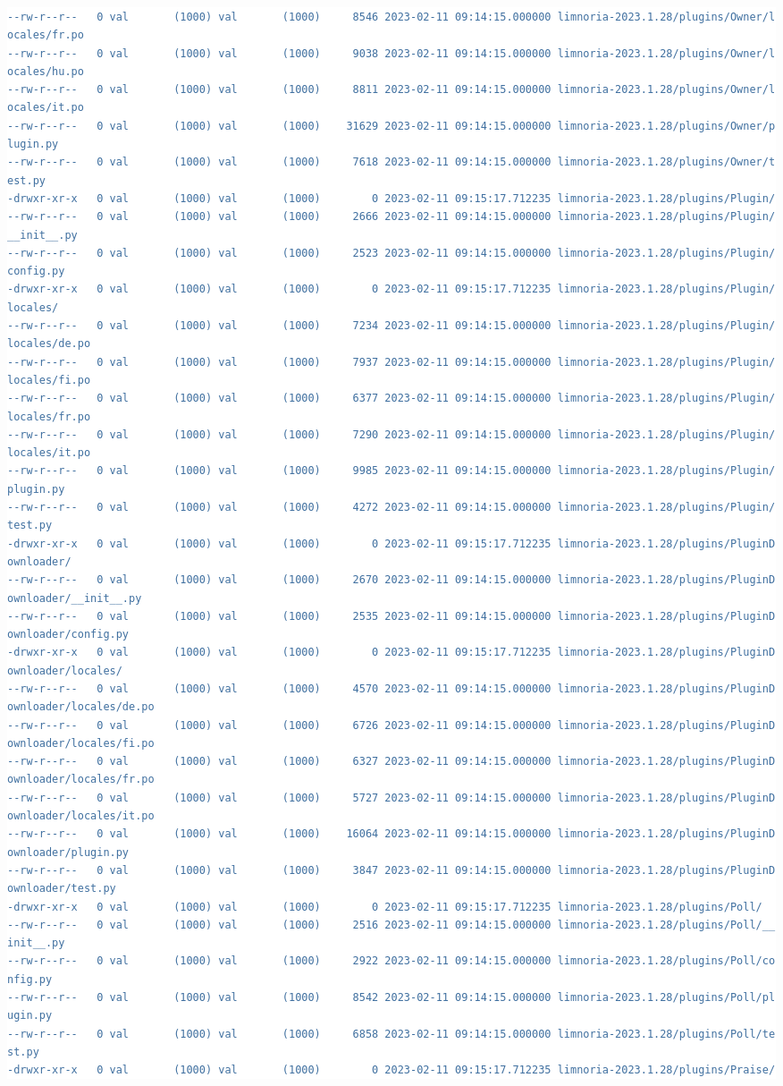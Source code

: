 ```diff
--rw-r--r--   0 val       (1000) val       (1000)     8546 2023-02-11 09:14:15.000000 limnoria-2023.1.28/plugins/Owner/locales/fr.po
--rw-r--r--   0 val       (1000) val       (1000)     9038 2023-02-11 09:14:15.000000 limnoria-2023.1.28/plugins/Owner/locales/hu.po
--rw-r--r--   0 val       (1000) val       (1000)     8811 2023-02-11 09:14:15.000000 limnoria-2023.1.28/plugins/Owner/locales/it.po
--rw-r--r--   0 val       (1000) val       (1000)    31629 2023-02-11 09:14:15.000000 limnoria-2023.1.28/plugins/Owner/plugin.py
--rw-r--r--   0 val       (1000) val       (1000)     7618 2023-02-11 09:14:15.000000 limnoria-2023.1.28/plugins/Owner/test.py
-drwxr-xr-x   0 val       (1000) val       (1000)        0 2023-02-11 09:15:17.712235 limnoria-2023.1.28/plugins/Plugin/
--rw-r--r--   0 val       (1000) val       (1000)     2666 2023-02-11 09:14:15.000000 limnoria-2023.1.28/plugins/Plugin/__init__.py
--rw-r--r--   0 val       (1000) val       (1000)     2523 2023-02-11 09:14:15.000000 limnoria-2023.1.28/plugins/Plugin/config.py
-drwxr-xr-x   0 val       (1000) val       (1000)        0 2023-02-11 09:15:17.712235 limnoria-2023.1.28/plugins/Plugin/locales/
--rw-r--r--   0 val       (1000) val       (1000)     7234 2023-02-11 09:14:15.000000 limnoria-2023.1.28/plugins/Plugin/locales/de.po
--rw-r--r--   0 val       (1000) val       (1000)     7937 2023-02-11 09:14:15.000000 limnoria-2023.1.28/plugins/Plugin/locales/fi.po
--rw-r--r--   0 val       (1000) val       (1000)     6377 2023-02-11 09:14:15.000000 limnoria-2023.1.28/plugins/Plugin/locales/fr.po
--rw-r--r--   0 val       (1000) val       (1000)     7290 2023-02-11 09:14:15.000000 limnoria-2023.1.28/plugins/Plugin/locales/it.po
--rw-r--r--   0 val       (1000) val       (1000)     9985 2023-02-11 09:14:15.000000 limnoria-2023.1.28/plugins/Plugin/plugin.py
--rw-r--r--   0 val       (1000) val       (1000)     4272 2023-02-11 09:14:15.000000 limnoria-2023.1.28/plugins/Plugin/test.py
-drwxr-xr-x   0 val       (1000) val       (1000)        0 2023-02-11 09:15:17.712235 limnoria-2023.1.28/plugins/PluginDownloader/
--rw-r--r--   0 val       (1000) val       (1000)     2670 2023-02-11 09:14:15.000000 limnoria-2023.1.28/plugins/PluginDownloader/__init__.py
--rw-r--r--   0 val       (1000) val       (1000)     2535 2023-02-11 09:14:15.000000 limnoria-2023.1.28/plugins/PluginDownloader/config.py
-drwxr-xr-x   0 val       (1000) val       (1000)        0 2023-02-11 09:15:17.712235 limnoria-2023.1.28/plugins/PluginDownloader/locales/
--rw-r--r--   0 val       (1000) val       (1000)     4570 2023-02-11 09:14:15.000000 limnoria-2023.1.28/plugins/PluginDownloader/locales/de.po
--rw-r--r--   0 val       (1000) val       (1000)     6726 2023-02-11 09:14:15.000000 limnoria-2023.1.28/plugins/PluginDownloader/locales/fi.po
--rw-r--r--   0 val       (1000) val       (1000)     6327 2023-02-11 09:14:15.000000 limnoria-2023.1.28/plugins/PluginDownloader/locales/fr.po
--rw-r--r--   0 val       (1000) val       (1000)     5727 2023-02-11 09:14:15.000000 limnoria-2023.1.28/plugins/PluginDownloader/locales/it.po
--rw-r--r--   0 val       (1000) val       (1000)    16064 2023-02-11 09:14:15.000000 limnoria-2023.1.28/plugins/PluginDownloader/plugin.py
--rw-r--r--   0 val       (1000) val       (1000)     3847 2023-02-11 09:14:15.000000 limnoria-2023.1.28/plugins/PluginDownloader/test.py
-drwxr-xr-x   0 val       (1000) val       (1000)        0 2023-02-11 09:15:17.712235 limnoria-2023.1.28/plugins/Poll/
--rw-r--r--   0 val       (1000) val       (1000)     2516 2023-02-11 09:14:15.000000 limnoria-2023.1.28/plugins/Poll/__init__.py
--rw-r--r--   0 val       (1000) val       (1000)     2922 2023-02-11 09:14:15.000000 limnoria-2023.1.28/plugins/Poll/config.py
--rw-r--r--   0 val       (1000) val       (1000)     8542 2023-02-11 09:14:15.000000 limnoria-2023.1.28/plugins/Poll/plugin.py
--rw-r--r--   0 val       (1000) val       (1000)     6858 2023-02-11 09:14:15.000000 limnoria-2023.1.28/plugins/Poll/test.py
-drwxr-xr-x   0 val       (1000) val       (1000)        0 2023-02-11 09:15:17.712235 limnoria-2023.1.28/plugins/Praise/
```